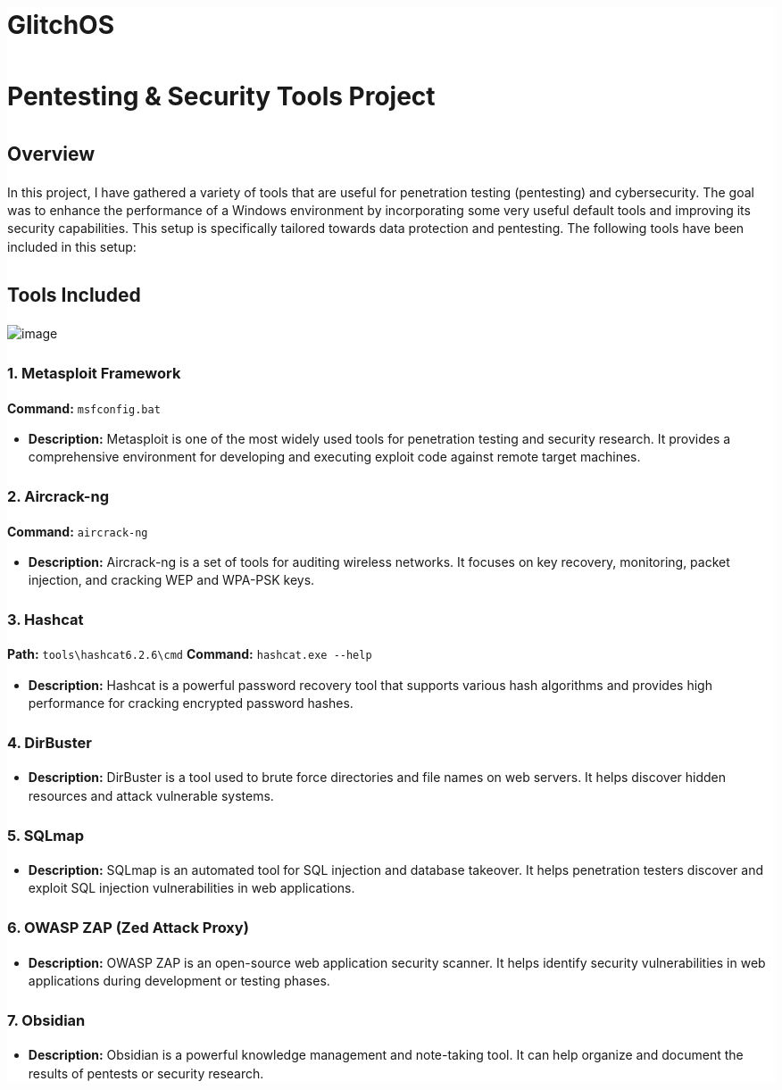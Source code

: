 # GlitchOS

# Pentesting & Security Tools Project

## Overview
In this project, I have gathered a variety of tools that are useful for penetration testing (pentesting) and cybersecurity. The goal was to enhance the performance of a Windows environment by incorporating some very useful default tools and improving its security capabilities. This setup is specifically tailored towards data protection and pentesting. The following tools have been included in this setup:

## Tools Included

![image](https://github.com/user-attachments/assets/b211643a-81fe-4d00-a6db-e316a9f4690d)


### 1. **Metasploit Framework**
   **Command:** `msfconfig.bat`
   - **Description:** Metasploit is one of the most widely used tools for penetration testing and security research. It provides a comprehensive environment for developing and executing exploit code against remote target machines.

### 2. **Aircrack-ng**
   **Command:** `aircrack-ng`
   - **Description:** Aircrack-ng is a set of tools for auditing wireless networks. It focuses on key recovery, monitoring, packet injection, and cracking WEP and WPA-PSK keys.

### 3. **Hashcat**
   **Path:** `tools\hashcat6.2.6\cmd`
   **Command:** `hashcat.exe --help`
   - **Description:** Hashcat is a powerful password recovery tool that supports various hash algorithms and provides high performance for cracking encrypted password hashes.

### 4. **DirBuster**
   - **Description:** DirBuster is a tool used to brute force directories and file names on web servers. It helps discover hidden resources and attack vulnerable systems.

### 5. **SQLmap**
   - **Description:** SQLmap is an automated tool for SQL injection and database takeover. It helps penetration testers discover and exploit SQL injection vulnerabilities in web applications.

### 6. **OWASP ZAP (Zed Attack Proxy)**
   - **Description:** OWASP ZAP is an open-source web application security scanner. It helps identify security vulnerabilities in web applications during development or testing phases.

### 7. **Obsidian**
   - **Description:** Obsidian is a powerful knowledge management and note-taking tool. It can help organize and document the results of pentests or security research.
